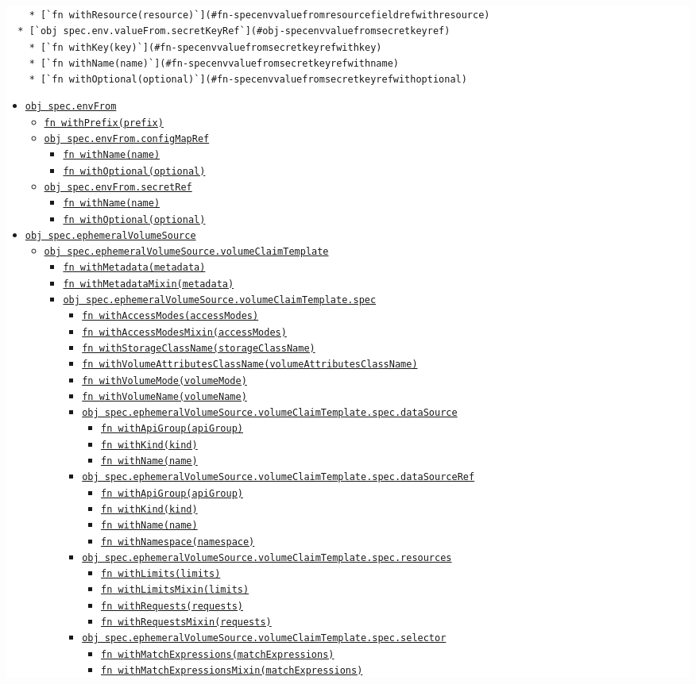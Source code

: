         * [`fn withResource(resource)`](#fn-specenvvaluefromresourcefieldrefwithresource)
      * [`obj spec.env.valueFrom.secretKeyRef`](#obj-specenvvaluefromsecretkeyref)
        * [`fn withKey(key)`](#fn-specenvvaluefromsecretkeyrefwithkey)
        * [`fn withName(name)`](#fn-specenvvaluefromsecretkeyrefwithname)
        * [`fn withOptional(optional)`](#fn-specenvvaluefromsecretkeyrefwithoptional)
  * [`obj spec.envFrom`](#obj-specenvfrom)
    * [`fn withPrefix(prefix)`](#fn-specenvfromwithprefix)
    * [`obj spec.envFrom.configMapRef`](#obj-specenvfromconfigmapref)
      * [`fn withName(name)`](#fn-specenvfromconfigmaprefwithname)
      * [`fn withOptional(optional)`](#fn-specenvfromconfigmaprefwithoptional)
    * [`obj spec.envFrom.secretRef`](#obj-specenvfromsecretref)
      * [`fn withName(name)`](#fn-specenvfromsecretrefwithname)
      * [`fn withOptional(optional)`](#fn-specenvfromsecretrefwithoptional)
  * [`obj spec.ephemeralVolumeSource`](#obj-specephemeralvolumesource)
    * [`obj spec.ephemeralVolumeSource.volumeClaimTemplate`](#obj-specephemeralvolumesourcevolumeclaimtemplate)
      * [`fn withMetadata(metadata)`](#fn-specephemeralvolumesourcevolumeclaimtemplatewithmetadata)
      * [`fn withMetadataMixin(metadata)`](#fn-specephemeralvolumesourcevolumeclaimtemplatewithmetadatamixin)
      * [`obj spec.ephemeralVolumeSource.volumeClaimTemplate.spec`](#obj-specephemeralvolumesourcevolumeclaimtemplatespec)
        * [`fn withAccessModes(accessModes)`](#fn-specephemeralvolumesourcevolumeclaimtemplatespecwithaccessmodes)
        * [`fn withAccessModesMixin(accessModes)`](#fn-specephemeralvolumesourcevolumeclaimtemplatespecwithaccessmodesmixin)
        * [`fn withStorageClassName(storageClassName)`](#fn-specephemeralvolumesourcevolumeclaimtemplatespecwithstorageclassname)
        * [`fn withVolumeAttributesClassName(volumeAttributesClassName)`](#fn-specephemeralvolumesourcevolumeclaimtemplatespecwithvolumeattributesclassname)
        * [`fn withVolumeMode(volumeMode)`](#fn-specephemeralvolumesourcevolumeclaimtemplatespecwithvolumemode)
        * [`fn withVolumeName(volumeName)`](#fn-specephemeralvolumesourcevolumeclaimtemplatespecwithvolumename)
        * [`obj spec.ephemeralVolumeSource.volumeClaimTemplate.spec.dataSource`](#obj-specephemeralvolumesourcevolumeclaimtemplatespecdatasource)
          * [`fn withApiGroup(apiGroup)`](#fn-specephemeralvolumesourcevolumeclaimtemplatespecdatasourcewithapigroup)
          * [`fn withKind(kind)`](#fn-specephemeralvolumesourcevolumeclaimtemplatespecdatasourcewithkind)
          * [`fn withName(name)`](#fn-specephemeralvolumesourcevolumeclaimtemplatespecdatasourcewithname)
        * [`obj spec.ephemeralVolumeSource.volumeClaimTemplate.spec.dataSourceRef`](#obj-specephemeralvolumesourcevolumeclaimtemplatespecdatasourceref)
          * [`fn withApiGroup(apiGroup)`](#fn-specephemeralvolumesourcevolumeclaimtemplatespecdatasourcerefwithapigroup)
          * [`fn withKind(kind)`](#fn-specephemeralvolumesourcevolumeclaimtemplatespecdatasourcerefwithkind)
          * [`fn withName(name)`](#fn-specephemeralvolumesourcevolumeclaimtemplatespecdatasourcerefwithname)
          * [`fn withNamespace(namespace)`](#fn-specephemeralvolumesourcevolumeclaimtemplatespecdatasourcerefwithnamespace)
        * [`obj spec.ephemeralVolumeSource.volumeClaimTemplate.spec.resources`](#obj-specephemeralvolumesourcevolumeclaimtemplatespecresources)
          * [`fn withLimits(limits)`](#fn-specephemeralvolumesourcevolumeclaimtemplatespecresourceswithlimits)
          * [`fn withLimitsMixin(limits)`](#fn-specephemeralvolumesourcevolumeclaimtemplatespecresourceswithlimitsmixin)
          * [`fn withRequests(requests)`](#fn-specephemeralvolumesourcevolumeclaimtemplatespecresourceswithrequests)
          * [`fn withRequestsMixin(requests)`](#fn-specephemeralvolumesourcevolumeclaimtemplatespecresourceswithrequestsmixin)
        * [`obj spec.ephemeralVolumeSource.volumeClaimTemplate.spec.selector`](#obj-specephemeralvolumesourcevolumeclaimtemplatespecselector)
          * [`fn withMatchExpressions(matchExpressions)`](#fn-specephemeralvolumesourcevolumeclaimtemplatespecselectorwithmatchexpressions)
          * [`fn withMatchExpressionsMixin(matchExpressions)`](#fn-specephemeralvolumesourcevolumeclaimtemplatespecselectorwithmatchexpressionsmixin)